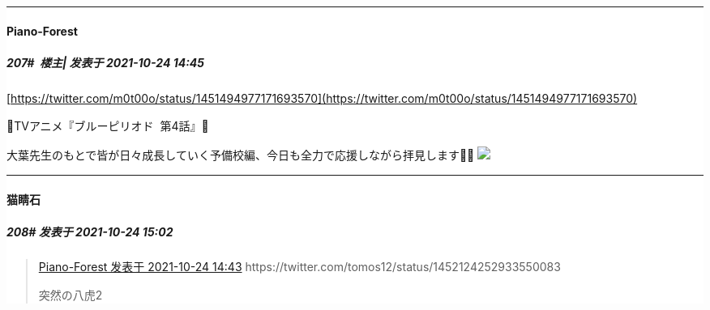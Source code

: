 
*****

####  Piano-Forest  
##### 207#         楼主| 发表于 2021-10-24 14:45


[https://twitter.com/m0t00o/status/1451494977171693570](https://twitter.com/m0t00o/status/1451494977171693570)

🎨TVアニメ『ブルーピリオド  第4話』🎉


大葉先生のもとで皆が日々成長していく予備校編、今日も全力で応援しながら拝見します👀✨
<img src="https://p.sda1.dev/2/2457b9c072a477435266719485febe20/20211024_144423.jpg" referrerpolicy="no-referrer">




*****

####  猫睛石  
##### 208#       发表于 2021-10-24 15:02


<blockquote><a href="httphttps://bbs.saraba1st.com/2b/forum.php?mod=redirect&amp;goto=findpost&amp;pid=53257528&amp;ptid=1979342" target="_blank">Piano-Forest 发表于 2021-10-24 14:43</a>
https://twitter.com/tomos12/status/1452124252933550083

突然の八虎2</blockquote>
